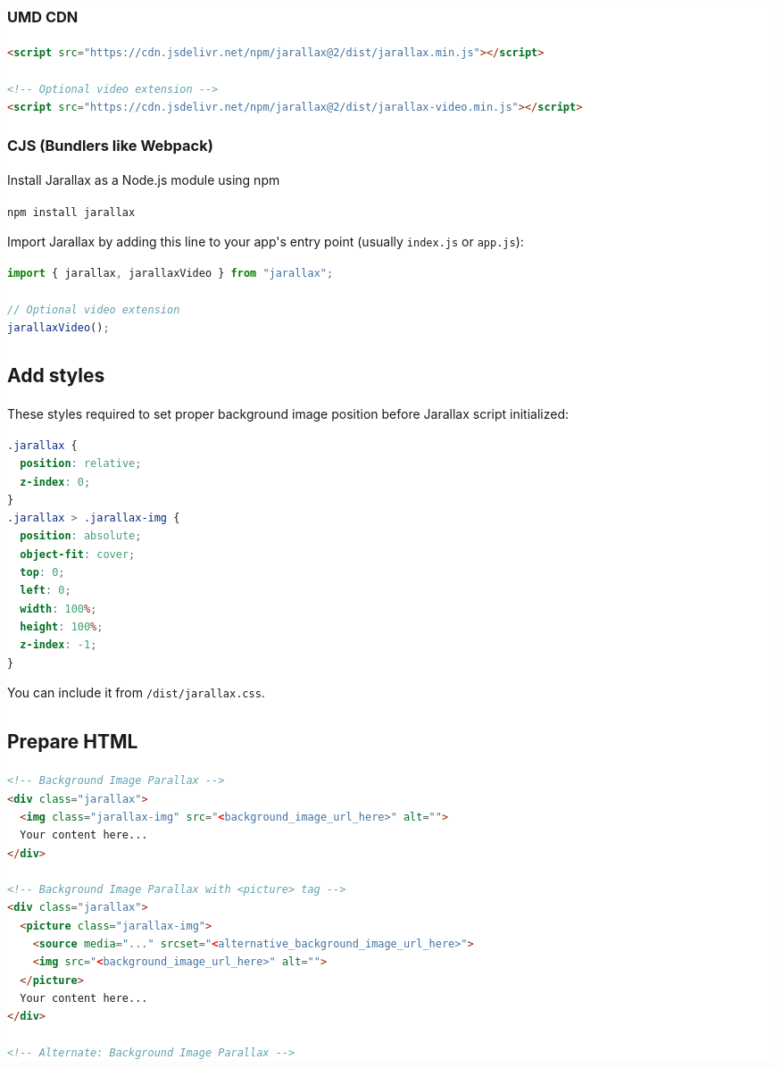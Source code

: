 ### UMD CDN

```html
<script src="https://cdn.jsdelivr.net/npm/jarallax@2/dist/jarallax.min.js"></script>

<!-- Optional video extension -->
<script src="https://cdn.jsdelivr.net/npm/jarallax@2/dist/jarallax-video.min.js"></script>
```

### CJS (Bundlers like Webpack)

Install Jarallax as a Node.js module using npm

```
npm install jarallax
```

Import Jarallax by adding this line to your app's entry point (usually `index.js` or `app.js`):

```javascript
import { jarallax, jarallaxVideo } from "jarallax";

// Optional video extension
jarallaxVideo();
```

## Add styles

These styles required to set proper background image position before Jarallax script initialized:

```css
.jarallax {
  position: relative;
  z-index: 0;
}
.jarallax > .jarallax-img {
  position: absolute;
  object-fit: cover;
  top: 0;
  left: 0;
  width: 100%;
  height: 100%;
  z-index: -1;
}
```

You can include it from `/dist/jarallax.css`.

## Prepare HTML

```html
<!-- Background Image Parallax -->
<div class="jarallax">
  <img class="jarallax-img" src="<background_image_url_here>" alt="">
  Your content here...
</div>

<!-- Background Image Parallax with <picture> tag -->
<div class="jarallax">
  <picture class="jarallax-img">
    <source media="..." srcset="<alternative_background_image_url_here>">
    <img src="<background_image_url_here>" alt="">
  </picture>
  Your content here...
</div>

<!-- Alternate: Background Image Parallax -->
```